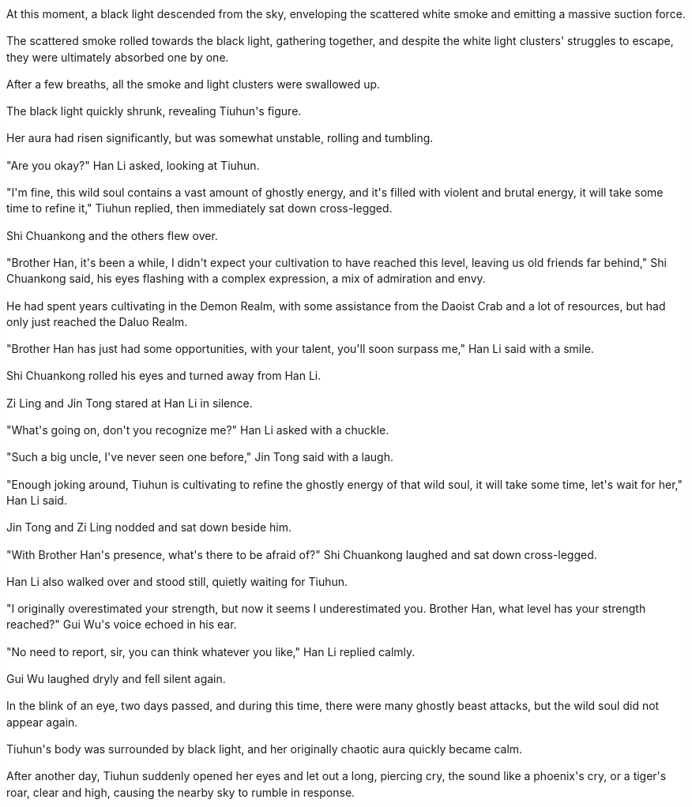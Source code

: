 At this moment, a black light descended from the sky, enveloping the scattered white smoke and emitting a massive suction force.

The scattered smoke rolled towards the black light, gathering together, and despite the white light clusters' struggles to escape, they were ultimately absorbed one by one.

After a few breaths, all the smoke and light clusters were swallowed up.

The black light quickly shrunk, revealing Tiuhun's figure.

Her aura had risen significantly, but was somewhat unstable, rolling and tumbling.

"Are you okay?" Han Li asked, looking at Tiuhun.

"I'm fine, this wild soul contains a vast amount of ghostly energy, and it's filled with violent and brutal energy, it will take some time to refine it," Tiuhun replied, then immediately sat down cross-legged.

Shi Chuankong and the others flew over.

"Brother Han, it's been a while, I didn't expect your cultivation to have reached this level, leaving us old friends far behind," Shi Chuankong said, his eyes flashing with a complex expression, a mix of admiration and envy.

He had spent years cultivating in the Demon Realm, with some assistance from the Daoist Crab and a lot of resources, but had only just reached the Daluo Realm.

"Brother Han has just had some opportunities, with your talent, you'll soon surpass me," Han Li said with a smile.

Shi Chuankong rolled his eyes and turned away from Han Li.

Zi Ling and Jin Tong stared at Han Li in silence.

"What's going on, don't you recognize me?" Han Li asked with a chuckle.

"Such a big uncle, I've never seen one before," Jin Tong said with a laugh.

"Enough joking around, Tiuhun is cultivating to refine the ghostly energy of that wild soul, it will take some time, let's wait for her," Han Li said.

Jin Tong and Zi Ling nodded and sat down beside him.

"With Brother Han's presence, what's there to be afraid of?" Shi Chuankong laughed and sat down cross-legged.

Han Li also walked over and stood still, quietly waiting for Tiuhun.

"I originally overestimated your strength, but now it seems I underestimated you. Brother Han, what level has your strength reached?" Gui Wu's voice echoed in his ear.

"No need to report, sir, you can think whatever you like," Han Li replied calmly.

Gui Wu laughed dryly and fell silent again.

In the blink of an eye, two days passed, and during this time, there were many ghostly beast attacks, but the wild soul did not appear again.

Tiuhun's body was surrounded by black light, and her originally chaotic aura quickly became calm.

After another day, Tiuhun suddenly opened her eyes and let out a long, piercing cry, the sound like a phoenix's cry, or a tiger's roar, clear and high, causing the nearby sky to rumble in response.
